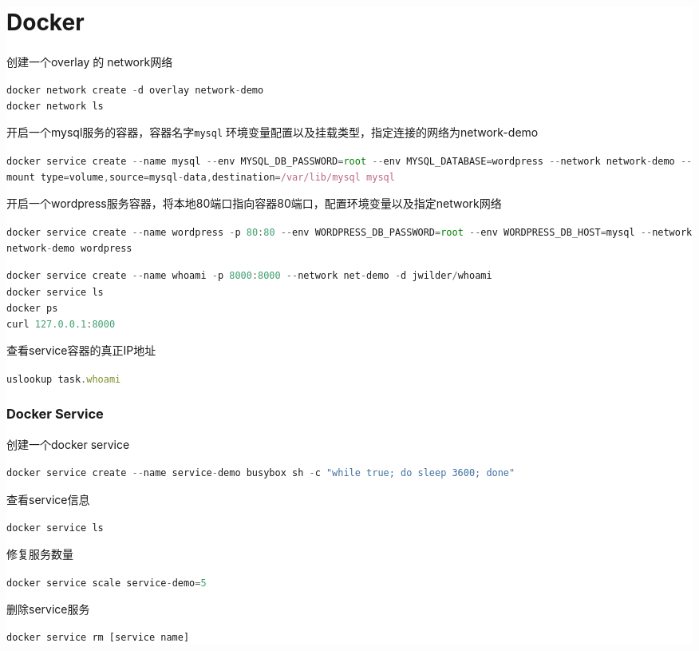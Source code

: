 # Docker

创建一个overlay 的 network网络

```js
docker network create -d overlay network-demo
docker network ls
```

开启一个mysql服务的容器，容器名字`mysql` 环境变量配置以及挂载类型，指定连接的网络为network-demo

```js
docker service create --name mysql --env MYSQL_DB_PASSWORD=root --env MYSQL_DATABASE=wordpress --network network-demo --mount type=volume,source=mysql-data,destination=/var/lib/mysql mysql
```

开启一个wordpress服务容器，将本地80端口指向容器80端口，配置环境变量以及指定network网络

```js
docker service create --name wordpress -p 80:80 --env WORDPRESS_DB_PASSWORD=root --env WORDPRESS_DB_HOST=mysql --network network-demo wordpress
```

```js
docker service create --name whoami -p 8000:8000 --network net-demo -d jwilder/whoami
docker service ls
docker ps
curl 127.0.0.1:8000
```

查看service容器的真正IP地址

```js
uslookup task.whoami
```

### Docker Service

创建一个docker service

```js
docker service create --name service-demo busybox sh -c "while true; do sleep 3600; done"
```

查看service信息

```js
docker service ls
```

修复服务数量

```js
docker service scale service-demo=5
```

删除service服务

```js
docker service rm [service name]
```
